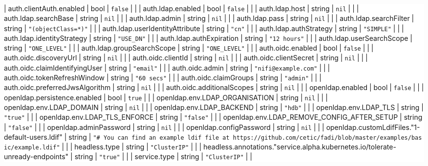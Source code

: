 | auth.clientAuth.enabled | bool | `false` |  |
| auth.ldap.enabled | bool | `false` |  |
| auth.ldap.host | string | `nil` |  |
| auth.ldap.searchBase | string | `nil` |  |
| auth.ldap.admin | string | `nil` |  |
| auth.ldap.pass | string | `nil` |  |
| auth.ldap.searchFilter | string | `"(objectClass=*)"` |  |
| auth.ldap.userIdentityAttribute | string | `"cn"` |  |
| auth.ldap.authStrategy | string | `"SIMPLE"` |  |
| auth.ldap.identityStrategy | string | `"USE_DN"` |  |
| auth.ldap.authExpiration | string | `"12 hours"` |  |
| auth.ldap.userSearchScope | string | `"ONE_LEVEL"` |  |
| auth.ldap.groupSearchScope | string | `"ONE_LEVEL"` |  |
| auth.oidc.enabled | bool | `false` |  |
| auth.oidc.discoveryUrl | string | `nil` |  |
| auth.oidc.clientId | string | `nil` |  |
| auth.oidc.clientSecret | string | `nil` |  |
| auth.oidc.claimIdentifyingUser | string | `"email"` |  |
| auth.oidc.admin | string | `"nifi@example.com"` |  |
| auth.oidc.tokenRefreshWindow | string | `"60 secs"` |  |
| auth.oidc.claimGroups | string | `"admin"` |  |
| auth.oidc.preferredJwsAlgorithm | string | `nil` |  |
| auth.oidc.additionalScopes | string | `nil` |  |
| openldap.enabled | bool | `false` |  |
| openldap.persistence.enabled | bool | `true` |  |
| openldap.env.LDAP_ORGANISATION | string | `nil` |  |
| openldap.env.LDAP_DOMAIN | string | `nil` |  |
| openldap.env.LDAP_BACKEND | string | `"hdb"` |  |
| openldap.env.LDAP_TLS | string | `"true"` |  |
| openldap.env.LDAP_TLS_ENFORCE | string | `"false"` |  |
| openldap.env.LDAP_REMOVE_CONFIG_AFTER_SETUP | string | `"false"` |  |
| openldap.adminPassword | string | `nil` |  |
| openldap.configPassword | string | `nil` |  |
| openldap.customLdifFiles."1-default-users.ldif" | string | `"# You can find an example ldif file at https://github.com/cetic/fadi/blob/master/examples/basic/example.ldif"` |  |
| headless.type | string | `"ClusterIP"` |  |
| headless.annotations."service.alpha.kubernetes.io/tolerate-unready-endpoints" | string | `"true"` |  |
| service.type | string | `"ClusterIP"` |  |